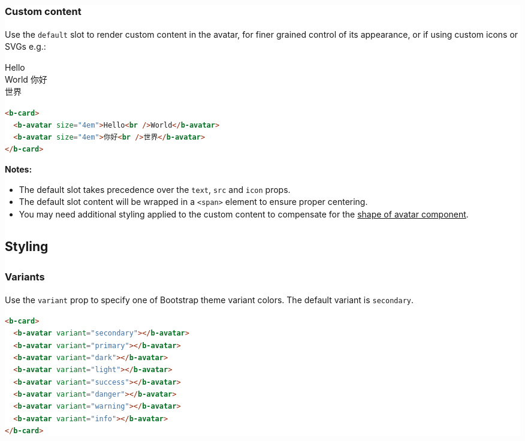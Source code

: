 ### Custom content

Use the `default` slot to render custom content in the avatar, for finer grained control of its
appearance, or if using custom icons or SVGs e.g.:

<ClientOnly>
  <b-card>
    <b-avatar size="4em">Hello<br>World</b-avatar>
    <b-avatar size="4em">你好<br>世界</b-avatar>
  </b-card>
</ClientOnly>

```html
<b-card>
  <b-avatar size="4em">Hello<br />World</b-avatar>
  <b-avatar size="4em">你好<br />世界</b-avatar>
</b-card>
```

**Notes:**

- The default slot takes precedence over the `text`, `src` and `icon` props.
- The default slot content will be wrapped in a `<span>` element to ensure proper centering.
- You may need additional styling applied to the custom content to compensate for the
  [shape of avatar component](#rounding).

## Styling

### Variants

Use the `variant` prop to specify one of Bootstrap theme variant colors. The default variant is
`secondary`.

<ClientOnly>
  <b-card>
    <b-avatar variant="secondary"></b-avatar>
    <b-avatar variant="primary"></b-avatar>
    <b-avatar variant="dark"></b-avatar>
    <b-avatar variant="light"></b-avatar>
    <b-avatar variant="success"></b-avatar>
    <b-avatar variant="danger"></b-avatar>
    <b-avatar variant="warning"></b-avatar>
    <b-avatar variant="info"></b-avatar>
  </b-card>
</ClientOnly>

```html
<b-card>
  <b-avatar variant="secondary"></b-avatar>
  <b-avatar variant="primary"></b-avatar>
  <b-avatar variant="dark"></b-avatar>
  <b-avatar variant="light"></b-avatar>
  <b-avatar variant="success"></b-avatar>
  <b-avatar variant="danger"></b-avatar>
  <b-avatar variant="warning"></b-avatar>
  <b-avatar variant="info"></b-avatar>
</b-card>
```
